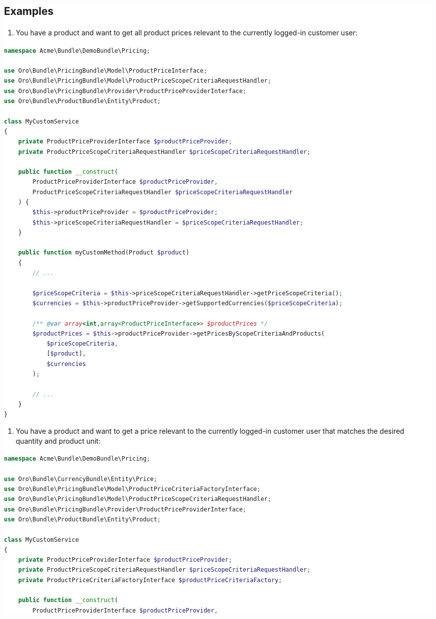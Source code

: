## Examples

1. You have a product and want to get all product prices relevant to the currently logged-in customer user:

```php
namespace Acme\Bundle\DemoBundle\Pricing;

use Oro\Bundle\PricingBundle\Model\ProductPriceInterface;
use Oro\Bundle\PricingBundle\Model\ProductPriceScopeCriteriaRequestHandler;
use Oro\Bundle\PricingBundle\Provider\ProductPriceProviderInterface;
use Oro\Bundle\ProductBundle\Entity\Product;

class MyCustomService
{
    private ProductPriceProviderInterface $productPriceProvider;
    private ProductPriceScopeCriteriaRequestHandler $priceScopeCriteriaRequestHandler;

    public function __construct(
        ProductPriceProviderInterface $productPriceProvider,
        ProductPriceScopeCriteriaRequestHandler $priceScopeCriteriaRequestHandler
    ) {
        $this->productPriceProvider = $productPriceProvider;
        $this->priceScopeCriteriaRequestHandler = $priceScopeCriteriaRequestHandler;
    }

    public function myCustomMethod(Product $product)
    {
        // ...

        $priceScopeCriteria = $this->priceScopeCriteriaRequestHandler->getPriceScopeCriteria();
        $currencies = $this->productPriceProvider->getSupportedCurrencies($priceScopeCriteria);

        /** @var array<int,array<ProductPriceInterface>> $productPrices */
        $productPrices = $this->productPriceProvider->getPricesByScopeCriteriaAndProducts(
            $priceScopeCriteria,
            [$product],
            $currencies
        );

        // ...
    }
}
```

1. You have a product and want to get a price relevant to the currently logged-in customer user that matches the desired quantity and product unit:

```php
namespace Acme\Bundle\DemoBundle\Pricing;

use Oro\Bundle\CurrencyBundle\Entity\Price;
use Oro\Bundle\PricingBundle\Model\ProductPriceCriteriaFactoryInterface;
use Oro\Bundle\PricingBundle\Model\ProductPriceScopeCriteriaRequestHandler;
use Oro\Bundle\PricingBundle\Provider\ProductPriceProviderInterface;
use Oro\Bundle\ProductBundle\Entity\Product;

class MyCustomService
{
    private ProductPriceProviderInterface $productPriceProvider;
    private ProductPriceScopeCriteriaRequestHandler $priceScopeCriteriaRequestHandler;
    private ProductPriceCriteriaFactoryInterface $productPriceCriteriaFactory;

    public function __construct(
        ProductPriceProviderInterface $productPriceProvider,
```